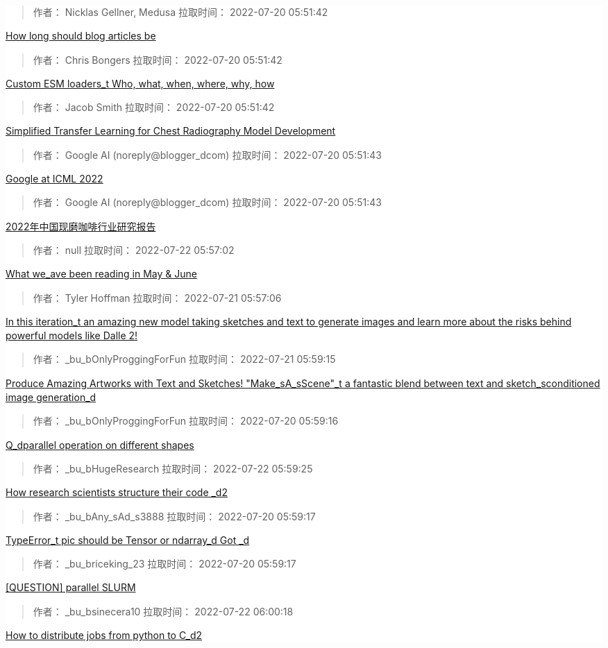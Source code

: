 > 作者： Nicklas Gellner, Medusa  拉取时间： 2022-07-20 05:51:42

 [How long should blog articles be](https://dev.to/dailydevtips1/how-long-should-blog-articles-be-2644)

> 作者： Chris Bongers  拉取时间： 2022-07-20 05:51:42

 [Custom ESM loaders_t Who, what, when, where, why, how](https://dev.to/jakobjingleheimer/custom-esm-loaders-who-what-when-where-why-how-4i1o)

> 作者： Jacob Smith  拉取时间： 2022-07-20 05:51:42

 [Simplified Transfer Learning for Chest Radiography Model Development](http://ai.googleblog.com/2022/07/simplified-transfer-learning-for-chest.html)

> 作者： Google AI (noreply@blogger_dcom)  拉取时间： 2022-07-20 05:51:43

 [Google at ICML 2022](http://ai.googleblog.com/2022/07/google-at-icml-2022.html)

> 作者： Google AI (noreply@blogger_dcom)  拉取时间： 2022-07-20 05:51:43

 [2022年中国现磨咖啡行业研究报告](https://report.iresearch.cn/report/202207/4032.shtml)

> 作者： null  拉取时间： 2022-07-22 05:57:02

 [What we_ave been reading in May & June](https://interrupt.memfault.com/blog/june-2022-roundup)

> 作者： Tyler Hoffman  拉取时间： 2022-07-21 05:57:06

 [In this iteration_t an amazing new model taking sketches and text to generate images and learn more about the risks behind powerful models like Dalle 2!](https://www.reddit.com/r/DeepLearningPapers/comments/w3nett/in_this_iteration_an_amazing_new_model_taking/)

> 作者： _bu_bOnlyProggingForFun  拉取时间： 2022-07-21 05:59:15

 [Produce Amazing Artworks with Text and Sketches! "Make_sA_sScene"_t a fantastic blend between text and sketch_sconditioned image generation_d](https://www.reddit.com/r/DeepLearningPapers/comments/w2rls3/produce_amazing_artworks_with_text_and_sketches/)

> 作者： _bu_bOnlyProggingForFun  拉取时间： 2022-07-20 05:59:16

 [Q_dparallel operation on different shapes](https://www.reddit.com/r/pytorch/comments/w4a90s/qparallel_operation_on_different_shapes/)

> 作者： _bu_bHugeResearch  拉取时间： 2022-07-22 05:59:25

 [How research scientists structure their code _d2](https://www.reddit.com/r/pytorch/comments/w349ig/how_research_scientists_structure_their_code/)

> 作者： _bu_bAny_sAd_s3888  拉取时间： 2022-07-20 05:59:17

 [TypeError_t pic should be Tensor or ndarray_d Got <class _aPIL_dImage_dImage_a>_d](https://www.reddit.com/r/pytorch/comments/w2f3oz/typeerror_pic_should_be_tensor_or_ndarray_got/)

> 作者： _bu_briceking_23  拉取时间： 2022-07-20 05:59:17

 [[QUESTION] parallel SLURM](https://www.reddit.com/r/HPC/comments/w4gss2/question_parallel_slurm/)

> 作者： _bu_bsinecera10  拉取时间： 2022-07-22 06:00:18

 [How to distribute jobs from python to C_d2](https://www.reddit.com/r/HPC/comments/w40qct/how_to_distribute_jobs_from_python_to_c/)
